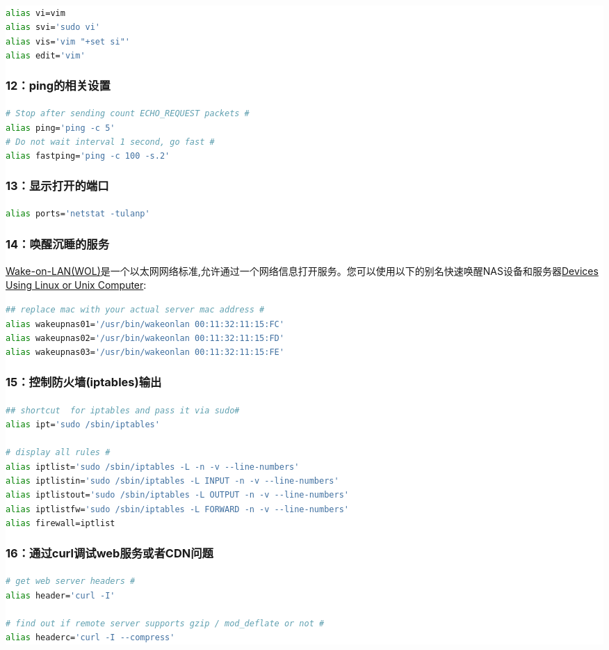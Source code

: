``` bash
alias vi=vim
alias svi='sudo vi'
alias vis='vim "+set si"'
alias edit='vim'
```

### 12：ping的相关设置

``` bash
# Stop after sending count ECHO_REQUEST packets #
alias ping='ping -c 5'
# Do not wait interval 1 second, go fast #
alias fastping='ping -c 100 -s.2'
```

### 13：显示打开的端口

``` bash
alias ports='netstat -tulanp'
```

### 14：唤醒沉睡的服务

[Wake-on-LAN(WOL)](http://www.cyberciti.biz/tips/linux-send-wake-on-lan-wol-magic-packets.html)是一个以太网网络标准,允许通过一个网络信息打开服务。您可以使用以下的别名快速唤醒NAS设备和服务器[Devices Using Linux or Unix Computer](http://bash.cyberciti.biz/misc-shell/simple-shell-script-to-wake-up-nas-devices-computers/):

``` bash
## replace mac with your actual server mac address #
alias wakeupnas01='/usr/bin/wakeonlan 00:11:32:11:15:FC'
alias wakeupnas02='/usr/bin/wakeonlan 00:11:32:11:15:FD'
alias wakeupnas03='/usr/bin/wakeonlan 00:11:32:11:15:FE'
```

### 15：控制防火墙(iptables)输出

``` bash
## shortcut  for iptables and pass it via sudo#
alias ipt='sudo /sbin/iptables'
 
# display all rules #
alias iptlist='sudo /sbin/iptables -L -n -v --line-numbers'
alias iptlistin='sudo /sbin/iptables -L INPUT -n -v --line-numbers'
alias iptlistout='sudo /sbin/iptables -L OUTPUT -n -v --line-numbers'
alias iptlistfw='sudo /sbin/iptables -L FORWARD -n -v --line-numbers'
alias firewall=iptlist
```

### 16：通过curl调试web服务或者CDN问题

``` bash
# get web server headers #
alias header='curl -I'
 
# find out if remote server supports gzip / mod_deflate or not #
alias headerc='curl -I --compress'
```
